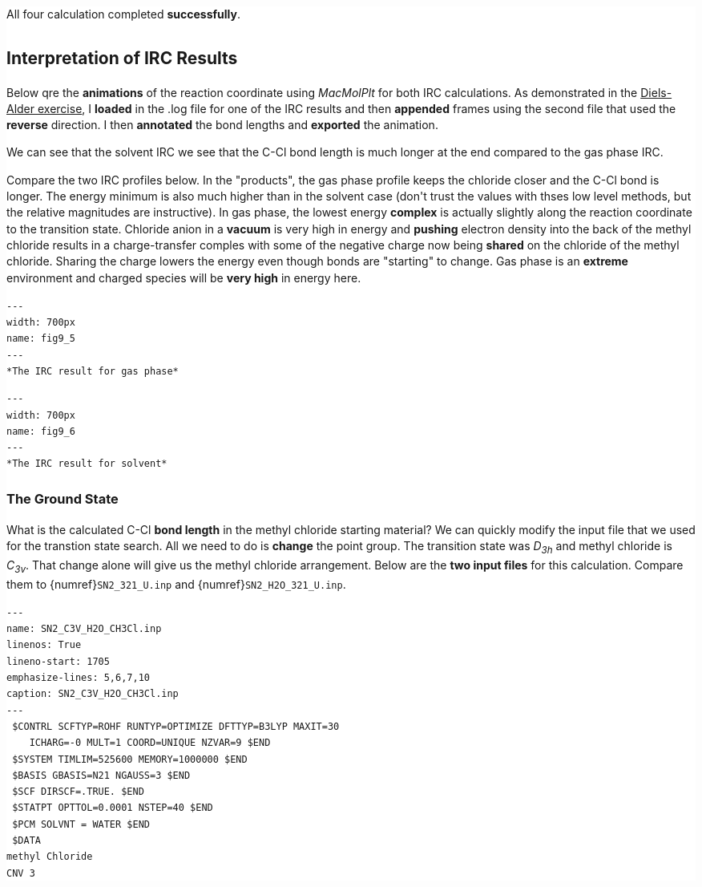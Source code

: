 All four calculation completed **successfully**.

## Interpretation of IRC Results

Below qre the **animations** of the reaction coordinate using *MacMolPlt* for both IRC calculations. As demonstrated in the [Diels-Alder exercise](8A_Diels_Alder.md), I **loaded** in the .log file for one of the IRC results and then **appended** frames using the second file that used the **reverse** direction. I then **annotated** the bond lengths and **exported** the animation.

We can see that the solvent IRC we see that the C-Cl bond length is much longer at the end compared to the gas phase IRC. 

Compare the two IRC profiles below. In the "products", the gas phase profile keeps the chloride closer and the C-Cl bond is longer. The energy minimum is also much higher than in the solvent case (don't trust the values with thses low level methods, but the relative magnitudes are instructive). In gas phase, the lowest energy **complex** is actually slightly along the reaction coordinate to the transition state. Chloride anion in a **vacuum** is very high in energy and **pushing** electron density into the back of the methyl chloride results in a charge-transfer comples with some of the negative charge now being **shared** on the chloride of the methyl chloride. Sharing the charge lowers the energy even though bonds are "starting" to change. Gas phase is an **extreme** environment and charged species will be **very high** in energy here.


```{figure} images/SN2_2.gif
---
width: 700px
name: fig9_5
---
*The IRC result for gas phase*
```

```{figure} images/SN2_H2O_2.gif
---
width: 700px
name: fig9_6
---
*The IRC result for solvent*
```



### The Ground State

What is the calculated C-Cl **bond length** in the methyl chloride starting material? We can quickly modify the input file that we used for the transtion state search. All we need to do is **change** the point group. The transition state was *D<sub>3h</sub>* and methyl chloride is *C<sub>3v</sub>*. That change alone will give us the methyl chloride arrangement. Below are the **two input files** for this calculation. Compare them to {numref}`SN2_321_U.inp` and {numref}`SN2_H2O_321_U.inp`.

```{code-block} 
---
name: SN2_C3V_H2O_CH3Cl.inp
linenos: True
lineno-start: 1705
emphasize-lines: 5,6,7,10
caption: SN2_C3V_H2O_CH3Cl.inp
---
 $CONTRL SCFTYP=ROHF RUNTYP=OPTIMIZE DFTTYP=B3LYP MAXIT=30 
    ICHARG=-0 MULT=1 COORD=UNIQUE NZVAR=9 $END
 $SYSTEM TIMLIM=525600 MEMORY=1000000 $END
 $BASIS GBASIS=N21 NGAUSS=3 $END
 $SCF DIRSCF=.TRUE. $END
 $STATPT OPTTOL=0.0001 NSTEP=40 $END
 $PCM SOLVNT = WATER $END
 $DATA 
methyl Chloride
CNV 3

```